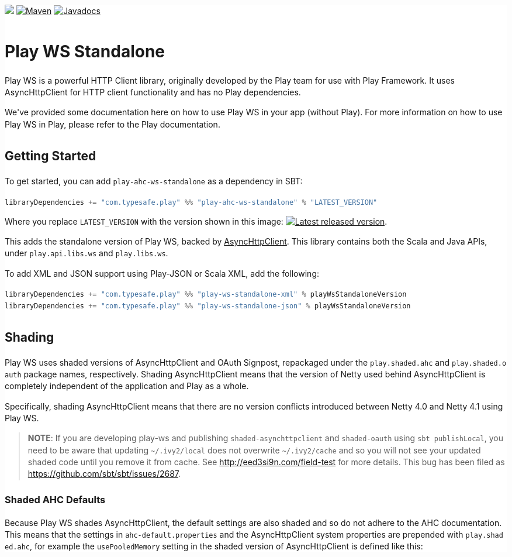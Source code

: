 [<img src="https://img.shields.io/travis/playframework/play-ws.svg"/>](https://travis-ci.org/playframework/play-ws) [![Maven](https://img.shields.io/maven-central/v/com.typesafe.play/play-ws-standalone_2.12.svg)](http://mvnrepository.com/artifact/com.typesafe.play/play-ws-standalone_2.12) [![Javadocs](https://javadoc.io/badge/com.typesafe.play/play-ws-standalone_2.12.svg)](https://javadoc.io/doc/com.typesafe.play/play-ws-standalone_2.12)

# Play WS Standalone

Play WS is a powerful HTTP Client library, originally developed by the Play team for use with Play Framework. It uses AsyncHttpClient for HTTP client functionality and has no Play dependencies.

We've provided some documentation here on how to use Play WS in your app (without Play). For more information on how to use Play WS in Play, please refer to the Play documentation.

## Getting Started

To get started, you can add `play-ahc-ws-standalone` as a dependency in SBT:

```scala
libraryDependencies += "com.typesafe.play" %% "play-ahc-ws-standalone" % "LATEST_VERSION"
```

Where you replace `LATEST_VERSION` with the version shown in this image: [![Latest released version](https://img.shields.io/maven-central/v/com.typesafe.play/play-ws-standalone_2.12.svg)](http://mvnrepository.com/artifact/com.typesafe.play/play-ws-standalone_2.12).

This adds the standalone version of Play WS, backed by [AsyncHttpClient](https://github.com/AsyncHttpClient/async-http-client).  This library contains both the Scala and Java APIs, under `play.api.libs.ws` and `play.libs.ws`.

To add XML and JSON support using Play-JSON or Scala XML, add the following:

```scala
libraryDependencies += "com.typesafe.play" %% "play-ws-standalone-xml" % playWsStandaloneVersion
libraryDependencies += "com.typesafe.play" %% "play-ws-standalone-json" % playWsStandaloneVersion
```

## Shading

Play WS uses shaded versions of AsyncHttpClient and OAuth Signpost, repackaged under the `play.shaded.ahc` and `play.shaded.oauth` package names, respectively.  Shading AsyncHttpClient means that the version of Netty used behind AsyncHttpClient is completely independent of the application and Play as a whole.

Specifically, shading AsyncHttpClient means that there are no version conflicts introduced between Netty 4.0 and Netty 4.1 using Play WS.

> **NOTE**: If you are developing play-ws and publishing `shaded-asynchttpclient` and `shaded-oauth` using `sbt publishLocal`, you need to be aware that updating `~/.ivy2/local` does not overwrite `~/.ivy2/cache` and so you will not see your updated shaded code until you remove it from cache.  See http://eed3si9n.com/field-test for more details.  This bug has been filed as https://github.com/sbt/sbt/issues/2687.

### Shaded AHC Defaults 

Because Play WS shades AsyncHttpClient, the default settings are also shaded and so do not adhere to the AHC documentation.  This means that the settings in `ahc-default.properties` and the AsyncHttpClient system properties are prepended with `play.shaded.ahc`, for example the `usePooledMemory` setting in the shaded version of AsyncHttpClient is defined like this:
